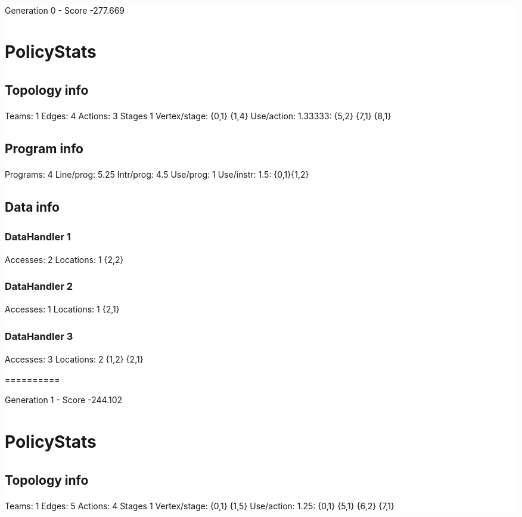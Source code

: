 Generation 0 - Score -277.669

# PolicyStats
## Topology info
Teams:		1
Edges:		4
Actions:	3
Stages		1
Vertex/stage:	{0,1} {1,4} 
Use/action:	1.33333: {5,2} {7,1} {8,1} 

## Program info
Programs:	4
Line/prog:	5.25
Intr/prog:	4.5
Use/prog:	1
Use/instr:	1.5: {0,1}{1,2}

## Data info

### DataHandler 1
Accesses:	2
Locations:	1
{2,2} 

### DataHandler 2
Accesses:	1
Locations:	1
{2,1} 

### DataHandler 3
Accesses:	3
Locations:	2
{1,2} {2,1} 


==========

Generation 1 - Score -244.102

# PolicyStats
## Topology info
Teams:		1
Edges:		5
Actions:	4
Stages		1
Vertex/stage:	{0,1} {1,5} 
Use/action:	1.25: {0,1} {5,1} {6,2} {7,1} 

